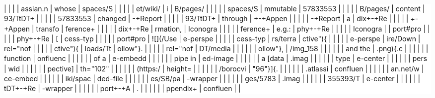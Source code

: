 |          |          |          | assian.n | whose    | spaces/S |
|          |          |          | et/wiki/ | i        | B/pages/ |
|          |          |          | spaces/S | mmutable | 57833553 |
|          |          |          | B/pages/ | content  | 93/TtDT+ |
|          |          |          | 57833553 | changed  | -+Report |
|          |          |          | 93/TtDT+ | through  | +-+Appen |
|          |          |          | -+Report | a        | dix+-+Re |
|          |          |          | +-+Appen | transfo  | ference+ |
|          |          |          | dix+-+Re | rmation, | Iconogra |
|          |          |          | ference+ | e.g.:    | phy+-+Re |
|          |          |          | Iconogra |          | port#pro |
|          |          |          | phy+-+Re | [        | cess-typ |
|          |          |          | port#pro | ![](/Use | e-perspe |
|          |          |          | cess-typ | rs/terra | ctive"){ |
|          |          |          | e-perspe | ire/Down | rel="nof |
|          |          |          | ctive"){ | loads/Tt | ollow"}. |
|          |          |          | rel="nof | DT/media |          |
|          |          |          | ollow"}, | /img_158 |          |
|          |          |          | and the  | .png){.c |          |
|          |          |          | function | onfluenc |          |
|          |          |          | of a     | e-embedd |          |
|          |          |          | pipe in  | ed-image |          |
|          |          |          | a [data  | .imag    |          |
|          |          |          | type     | e-center |          |
|          |          |          | pers     | wid      |          |
|          |          |          | pective] | th="102" |          |
|          |          |          | (https:/ | height=  |          |
|          |          |          | /borocvi | "96"}]{. |          |
|          |          |          | .atlassi | confluen |          |
|          |          |          | an.net/w | ce-embed |          |
|          |          |          | iki/spac | ded-file |          |
|          |          |          | es/SB/pa | -wrapper |          |
|          |          |          | ges/5783 | .imag    |          |
|          |          |          | 355393/T | e-center |          |
|          |          |          | tDT+-+Re | -wrapper |          |
|          |          |          | port+-+A | .        |          |
|          |          |          | ppendix+ | confluen |          |